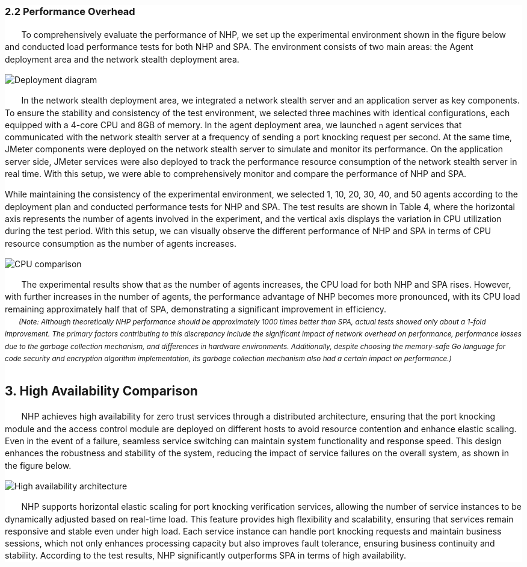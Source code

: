 ### 2.2 Performance Overhead

&nbsp; &nbsp; &nbsp; &nbsp;To comprehensively evaluate the performance of NHP, we set up the experimental environment shown in the figure below and conducted load performance tests for both NHP and SPA. The environment consists of two main areas: the Agent deployment area and the network stealth deployment area.

![Deployment diagram](/images/Deployment_diagram.png)

&nbsp; &nbsp; &nbsp; &nbsp;In the network stealth deployment area, we integrated a network stealth server and an application server as key components. To ensure the stability and consistency of the test environment, we selected three machines with identical configurations, each equipped with a 4-core CPU and 8GB of memory. In the agent deployment area, we launched `n` agent services that communicated with the network stealth server at a frequency of sending a port knocking request per second. At the same time, JMeter components were deployed on the network stealth server to simulate and monitor its performance. On the application server side, JMeter services were also deployed to track the performance resource consumption of the network stealth server in real time. With this setup, we were able to comprehensively monitor and compare the performance of NHP and SPA.

While maintaining the consistency of the experimental environment, we selected 1, 10, 20, 30, 40, and 50 agents according to the deployment plan and conducted performance tests for NHP and SPA. The test results are shown in Table 4, where the horizontal axis represents the number of agents involved in the experiment, and the vertical axis displays the variation in CPU utilization during the test period. With this setup, we can visually observe the different performance of NHP and SPA in terms of CPU resource consumption as the number of agents increases.

![CPU comparison](/images/CPU_comparison.png)

&nbsp; &nbsp; &nbsp; &nbsp;The experimental results show that as the number of agents increases, the CPU load for both NHP and SPA rises. However, with further increases in the number of agents, the performance advantage of NHP becomes more pronounced, with its CPU load remaining approximately half that of SPA, demonstrating a significant improvement in efficiency.<br>
<small>*&nbsp; &nbsp; &nbsp; &nbsp;(Note: Although theoretically NHP performance should be approximately 1000 times better than SPA, actual tests showed only about a 1-fold improvement. The primary factors contributing to this discrepancy include the significant impact of network overhead on performance, performance losses due to the garbage collection mechanism, and differences in hardware environments. Additionally, despite choosing the memory-safe Go language for code security and encryption algorithm implementation, its garbage collection mechanism also had a certain impact on performance.)*</small>

## 3. High Availability Comparison

&nbsp; &nbsp; &nbsp; &nbsp;NHP achieves high availability for zero trust services through a distributed architecture, ensuring that the port knocking module and the access control module are deployed on different hosts to avoid resource contention and enhance elastic scaling. Even in the event of a failure, seamless service switching can maintain system functionality and response speed. This design enhances the robustness and stability of the system, reducing the impact of service failures on the overall system, as shown in the figure below.

![High availability architecture](/images/High-availability.png)

&nbsp; &nbsp; &nbsp; &nbsp;NHP supports horizontal elastic scaling for port knocking verification services, allowing the number of service instances to be dynamically adjusted based on real-time load. This feature provides high flexibility and scalability, ensuring that services remain responsive and stable even under high load. Each service instance can handle port knocking requests and maintain business sessions, which not only enhances processing capacity but also improves fault tolerance, ensuring business continuity and stability. According to the test results, NHP significantly outperforms SPA in terms of high availability.
